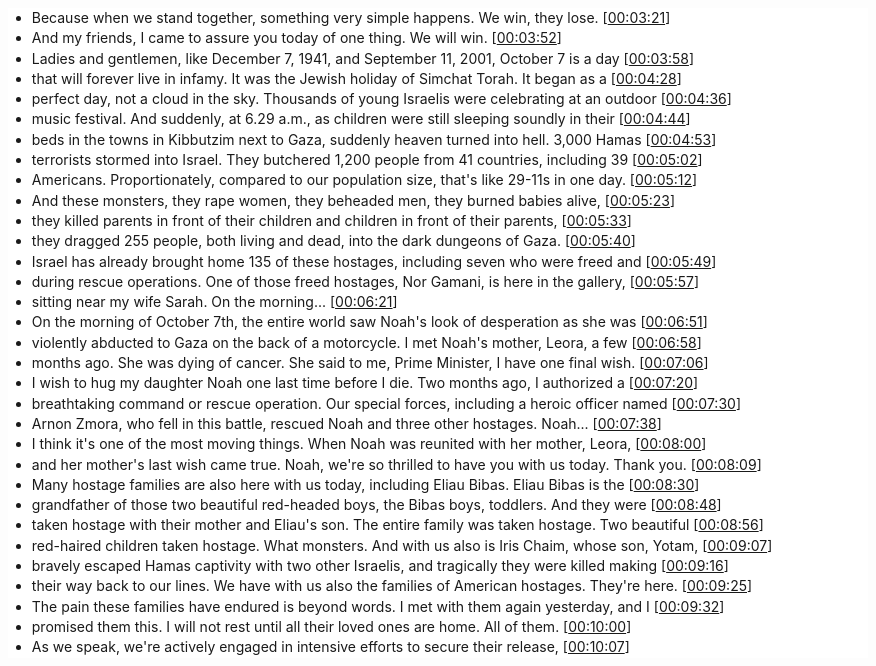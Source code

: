 *  Because when we stand together, something very simple happens. We win, they lose. [[00:03:21](https://www.youtube.com/watch?v=QVnV-9u91ZA&t=201.36s)]
*  And my friends, I came to assure you today of one thing. We will win. [[00:03:52](https://www.youtube.com/watch?v=QVnV-9u91ZA&t=232.36s)]
*  Ladies and gentlemen, like December 7, 1941, and September 11, 2001, October 7 is a day [[00:03:58](https://www.youtube.com/watch?v=QVnV-9u91ZA&t=238.84s)]
*  that will forever live in infamy. It was the Jewish holiday of Simchat Torah. It began as a [[00:04:28](https://www.youtube.com/watch?v=QVnV-9u91ZA&t=268.59999999999997s)]
*  perfect day, not a cloud in the sky. Thousands of young Israelis were celebrating at an outdoor [[00:04:36](https://www.youtube.com/watch?v=QVnV-9u91ZA&t=276.76s)]
*  music festival. And suddenly, at 6.29 a.m., as children were still sleeping soundly in their [[00:04:44](https://www.youtube.com/watch?v=QVnV-9u91ZA&t=284.2s)]
*  beds in the towns in Kibbutzim next to Gaza, suddenly heaven turned into hell. 3,000 Hamas [[00:04:53](https://www.youtube.com/watch?v=QVnV-9u91ZA&t=293.36s)]
*  terrorists stormed into Israel. They butchered 1,200 people from 41 countries, including 39 [[00:05:02](https://www.youtube.com/watch?v=QVnV-9u91ZA&t=302.48s)]
*  Americans. Proportionately, compared to our population size, that's like 29-11s in one day. [[00:05:12](https://www.youtube.com/watch?v=QVnV-9u91ZA&t=312.48s)]
*  And these monsters, they rape women, they beheaded men, they burned babies alive, [[00:05:23](https://www.youtube.com/watch?v=QVnV-9u91ZA&t=323.44s)]
*  they killed parents in front of their children and children in front of their parents, [[00:05:33](https://www.youtube.com/watch?v=QVnV-9u91ZA&t=333.0s)]
*  they dragged 255 people, both living and dead, into the dark dungeons of Gaza. [[00:05:40](https://www.youtube.com/watch?v=QVnV-9u91ZA&t=340.92s)]
*  Israel has already brought home 135 of these hostages, including seven who were freed and [[00:05:49](https://www.youtube.com/watch?v=QVnV-9u91ZA&t=349.92s)]
*  during rescue operations. One of those freed hostages, Nor Gamani, is here in the gallery, [[00:05:57](https://www.youtube.com/watch?v=QVnV-9u91ZA&t=357.88s)]
*  sitting near my wife Sarah. On the morning... [[00:06:21](https://www.youtube.com/watch?v=QVnV-9u91ZA&t=381.24s)]
*  On the morning of October 7th, the entire world saw Noah's look of desperation as she was [[00:06:51](https://www.youtube.com/watch?v=QVnV-9u91ZA&t=411.24s)]
*  violently abducted to Gaza on the back of a motorcycle. I met Noah's mother, Leora, a few [[00:06:58](https://www.youtube.com/watch?v=QVnV-9u91ZA&t=418.24s)]
*  months ago. She was dying of cancer. She said to me, Prime Minister, I have one final wish. [[00:07:06](https://www.youtube.com/watch?v=QVnV-9u91ZA&t=426.6s)]
*  I wish to hug my daughter Noah one last time before I die. Two months ago, I authorized a [[00:07:20](https://www.youtube.com/watch?v=QVnV-9u91ZA&t=440.4s)]
*  breathtaking command or rescue operation. Our special forces, including a heroic officer named [[00:07:30](https://www.youtube.com/watch?v=QVnV-9u91ZA&t=450.32s)]
*  Arnon Zmora, who fell in this battle, rescued Noah and three other hostages. Noah... [[00:07:38](https://www.youtube.com/watch?v=QVnV-9u91ZA&t=458.0s)]
*  I think it's one of the most moving things. When Noah was reunited with her mother, Leora, [[00:08:00](https://www.youtube.com/watch?v=QVnV-9u91ZA&t=480.0s)]
*  and her mother's last wish came true. Noah, we're so thrilled to have you with us today. Thank you. [[00:08:09](https://www.youtube.com/watch?v=QVnV-9u91ZA&t=489.28s)]
*  Many hostage families are also here with us today, including Eliau Bibas. Eliau Bibas is the [[00:08:30](https://www.youtube.com/watch?v=QVnV-9u91ZA&t=510.0s)]
*  grandfather of those two beautiful red-headed boys, the Bibas boys, toddlers. And they were [[00:08:48](https://www.youtube.com/watch?v=QVnV-9u91ZA&t=528.64s)]
*  taken hostage with their mother and Eliau's son. The entire family was taken hostage. Two beautiful [[00:08:56](https://www.youtube.com/watch?v=QVnV-9u91ZA&t=536.0799999999999s)]
*  red-haired children taken hostage. What monsters. And with us also is Iris Chaim, whose son, Yotam, [[00:09:07](https://www.youtube.com/watch?v=QVnV-9u91ZA&t=547.68s)]
*  bravely escaped Hamas captivity with two other Israelis, and tragically they were killed making [[00:09:16](https://www.youtube.com/watch?v=QVnV-9u91ZA&t=556.48s)]
*  their way back to our lines. We have with us also the families of American hostages. They're here. [[00:09:25](https://www.youtube.com/watch?v=QVnV-9u91ZA&t=565.16s)]
*  The pain these families have endured is beyond words. I met with them again yesterday, and I [[00:09:32](https://www.youtube.com/watch?v=QVnV-9u91ZA&t=572.92s)]
*  promised them this. I will not rest until all their loved ones are home. All of them. [[00:10:00](https://www.youtube.com/watch?v=QVnV-9u91ZA&t=600.88s)]
*  As we speak, we're actively engaged in intensive efforts to secure their release, [[00:10:07](https://www.youtube.com/watch?v=QVnV-9u91ZA&t=607.8s)]